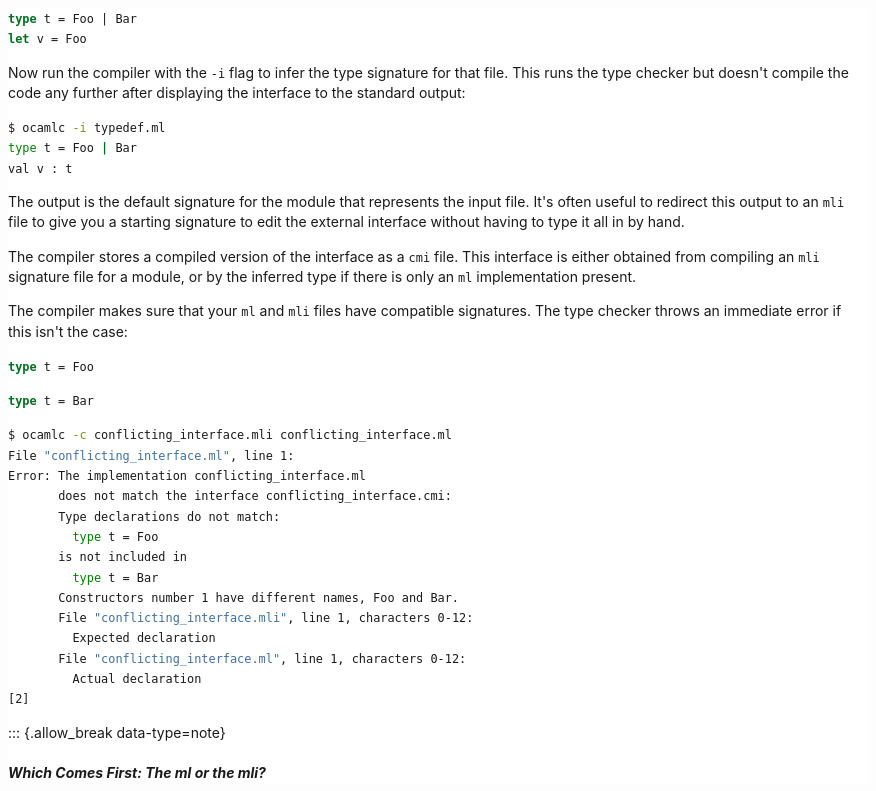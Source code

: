 ```ocaml file=examples/front-end/typedef.ml
type t = Foo | Bar
let v = Foo
```

Now run the compiler with the `-i` flag to infer the type signature for that
file. This runs the type checker but doesn't compile the code any further
after displaying the interface to the standard output:

```sh dir=examples/front-end
$ ocamlc -i typedef.ml
type t = Foo | Bar
val v : t
```

The output is the default signature for the module that represents the input
file. It's often useful to redirect this output to an `mli` file to give you
a starting signature to edit the external interface without having to type it
all in by hand.

The compiler stores a compiled version of the interface as a `cmi` file. This
interface is either obtained from compiling an `mli` signature file for a
module, or by the inferred type if there is only an `ml` implementation
present.

The compiler makes sure that your `ml` and `mli` files have compatible
signatures. The type checker throws an immediate error if this isn't the
case:

```ocaml file=examples/front-end/conflicting_interface.ml
type t = Foo
```



```ocaml file=examples/front-end/conflicting_interface.mli
type t = Bar
```



```sh dir=examples/front-end
$ ocamlc -c conflicting_interface.mli conflicting_interface.ml
File "conflicting_interface.ml", line 1:
Error: The implementation conflicting_interface.ml
       does not match the interface conflicting_interface.cmi:
       Type declarations do not match:
         type t = Foo
       is not included in
         type t = Bar
       Constructors number 1 have different names, Foo and Bar.
       File "conflicting_interface.mli", line 1, characters 0-12:
         Expected declaration
       File "conflicting_interface.ml", line 1, characters 0-12:
         Actual declaration
[2]
```

::: {.allow_break data-type=note}
##### Which Comes First: The ml or the mli?
